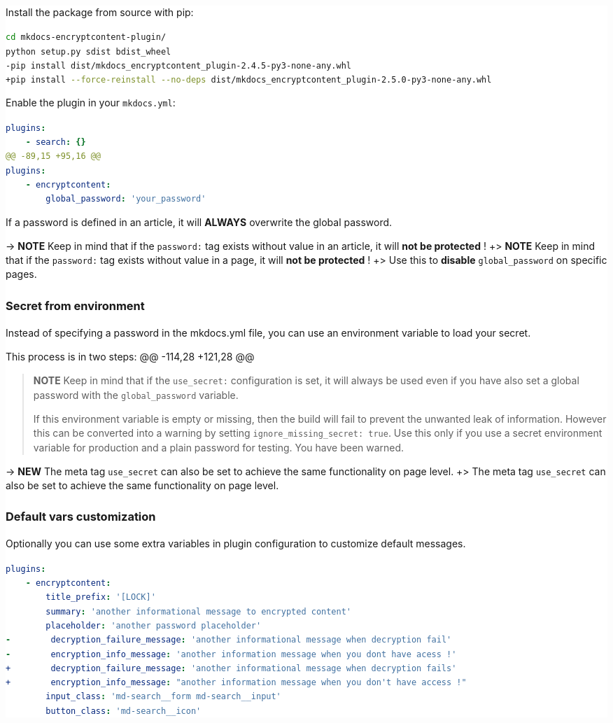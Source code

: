  Install the package from source with pip:
 
 ```bash
 cd mkdocs-encryptcontent-plugin/
 python setup.py sdist bdist_wheel
-pip install dist/mkdocs_encryptcontent_plugin-2.4.5-py3-none-any.whl
+pip install --force-reinstall --no-deps dist/mkdocs_encryptcontent_plugin-2.5.0-py3-none-any.whl
 ```
 
 Enable the plugin in your `mkdocs.yml`:
 
 ```yaml
 plugins:
     - search: {}
@@ -89,15 +95,16 @@
 plugins:
     - encryptcontent:
         global_password: 'your_password'
 ```
 
 If a password is defined in an article, it will **ALWAYS** overwrite the global password. 
 
-> **NOTE** Keep in mind that if the `password:` tag exists without value in an article, it will **not be protected** !
+> **NOTE** Keep in mind that if the `password:` tag exists without value in a page, it will **not be protected** !
+> Use this to **disable** `global_password` on specific pages.
 
 
 ### Secret from environment
 
 Instead of specifying a password in the mkdocs.yml file, you can use an environment variable to load your secret. 
 
 This process is in two steps:
@@ -114,28 +121,28 @@
 
 > **NOTE** Keep in mind that if the `use_secret:` configuration is set, it will always be used even if you have also set a global password with the `global_password` variable.
 >
 > If this environment variable is empty or missing, then the build will fail to prevent the unwanted leak of information.
 > However this can be converted into a warning by setting `ignore_missing_secret: true`. 
 > Use this only if you use a secret environment variable for production and a plain password for testing. You have been warned.
 
-> **NEW** The meta tag `use_secret` can also be set to achieve the same functionality on page level.
+> The meta tag `use_secret` can also be set to achieve the same functionality on page level.
 
 ### Default vars customization
 
 Optionally you can use some extra variables in plugin configuration to customize default messages.
 
 ```yaml
 plugins:
     - encryptcontent:
         title_prefix: '[LOCK]'
         summary: 'another informational message to encrypted content'
         placeholder: 'another password placeholder'
-        decryption_failure_message: 'another informational message when decryption fail'
-        encryption_info_message: 'another information message when you dont have acess !'
+        decryption_failure_message: 'another informational message when decryption fails'
+        encryption_info_message: "another information message when you don't have access !"
         input_class: 'md-search__form md-search__input'
         button_class: 'md-search__icon'
 ```
 